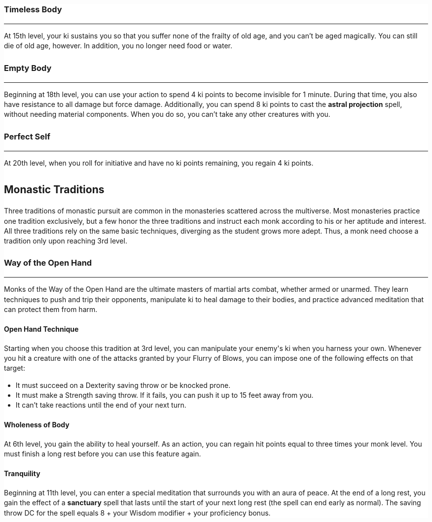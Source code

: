### Timeless Body 
- - -
At 15th level, your ki sustains you so that you suffer none of the frailty of old age, and you can’t be aged magically. You can still die of old age, however. In addition, you no longer need food or water. 

### Empty Body 
- - -
Beginning at 18th level, you can use your action to spend 4 ki points to become invisible for 1 minute. During that time, you also have resistance to all damage but force damage. Additionally, you can spend 8 ki points to cast the **astral projection** spell, without needing material components. When you do so, you can’t take any other creatures with you. 

### Perfect Self 
- - -
At 20th level, when you roll for initiative and have no ki points remaining, you regain 4 ki points. 

## Monastic Traditions 
Three traditions of monastic pursuit are common in the monasteries scattered across the multiverse. Most monasteries practice one tradition exclusively, but a few honor the three traditions and instruct each monk according to his or her aptitude and interest. All three traditions rely on the same basic techniques, diverging as the student grows more adept. Thus, a monk need choose a tradition only upon reaching 3rd level. 

### Way of the Open Hand 
- - -
Monks of the Way of the Open Hand are the ultimate masters of martial arts combat, whether armed or unarmed. They learn techniques to push and trip their opponents, manipulate ki to heal damage to their bodies, and practice advanced meditation that can protect them from harm. 

#### Open Hand Technique 
Starting when you choose this tradition at 3rd level, you can manipulate your enemy's ki when you harness your own. Whenever you hit a creature with one of the attacks granted by your Flurry of Blows, you can impose one of the following effects on that target:

* It must succeed on a Dexterity saving throw or be knocked prone.  
* It must make a Strength saving throw. If it fails, you can push it up to 15 feet away from you.  
* It can’t take reactions until the end of your next turn. 

#### Wholeness of Body
At 6th level, you gain the ability to heal yourself. As an action, you can regain hit points equal to three times your monk level. You must finish a long rest before you can use this feature again. 

#### Tranquility
Beginning at 11th level, you can enter a special meditation that surrounds you with an aura of peace. At the end of a long rest, you gain the effect of a **sanctuary** spell that lasts until the start of your next long rest (the spell can end early as normal). The saving throw DC for the spell equals 8 + your Wisdom modifier + your proficiency bonus. 
